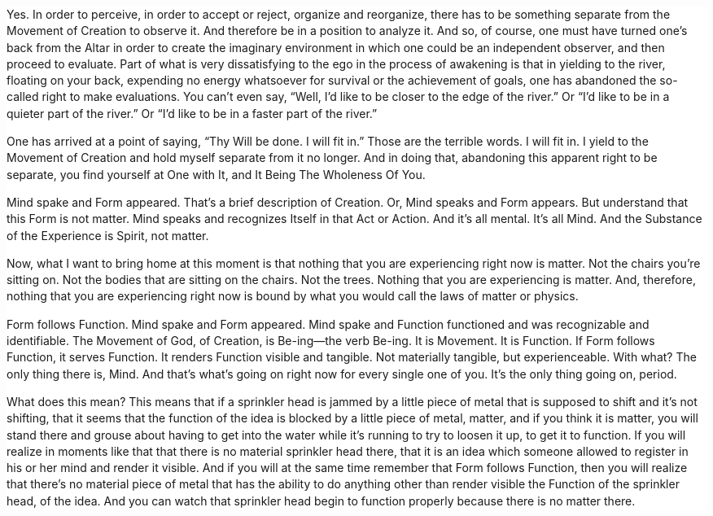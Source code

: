 Yes. In order to perceive, in order to accept or reject, organize and
reorganize, there has to be something separate from the Movement of
Creation to observe it. And therefore be in a position to analyze it.
And so, of course, one must have turned one&rsquo;s back from the Altar
in order to create the imaginary environment in which one could be an
independent observer, and then proceed to evaluate. Part of what is very
dissatisfying to the ego in the process of awakening is that in yielding
to the river, floating on your back, expending no energy whatsoever for
survival or the achievement of goals, one has abandoned the so-called
right to make evaluations. You can&rsquo;t even say, &ldquo;Well,
I&rsquo;d like to be closer to the edge of the river.&rdquo; Or
&ldquo;I&rsquo;d like to be in a quieter part of the river.&rdquo; Or
&ldquo;I&rsquo;d like to be in a faster part of the river.&rdquo;

One has arrived at a point of saying, &ldquo;Thy Will be done. I will
fit in.&rdquo; Those are the terrible words. I will fit in. I yield to
the Movement of Creation and hold myself separate from it no longer. And
in doing that, abandoning this apparent right to be separate, you find
yourself at One with It, and It Being The Wholeness Of You.

Mind spake and Form appeared. That&rsquo;s a brief description of
Creation.  Or, Mind speaks and Form appears. But understand that this
Form is not matter. Mind speaks and recognizes Itself in that Act or
Action. And it&rsquo;s all mental. It&rsquo;s all Mind. And the
Substance of the Experience is Spirit, not matter.

Now, what I want to bring home at this moment is that nothing that you
are experiencing right now is matter. Not the chairs you&rsquo;re
sitting on.  Not the bodies that are sitting on the chairs. Not the
trees. Nothing that you are experiencing is matter. And, therefore,
nothing that you are experiencing right now is bound by what you would
call the laws of matter or physics.

Form follows Function. Mind spake and Form appeared. Mind spake and
Function functioned and was recognizable and identifiable. The Movement
of God, of Creation, is Be-ing&mdash;the verb Be-ing. It is Movement. It
is Function. If Form follows Function, it serves Function. It renders
Function visible and tangible. Not materially tangible, but
experienceable. With what? The only thing there is, Mind. And
that&rsquo;s what&rsquo;s going on right now for every single one of
you. It&rsquo;s the only thing going on, period.

What does this mean? This means that if a sprinkler head is jammed by a
little piece of metal that is supposed to shift and it&rsquo;s not
shifting, that it seems that the function of the idea is blocked by a
little piece of metal, matter, and if you think it is matter, you will
stand there and grouse about having to get into the water while
it&rsquo;s running to try to loosen it up, to get it to function. If you
will realize in moments like that that there is no material sprinkler
head there, that it is an idea which someone allowed to register in his
or her mind and render it visible. And if you will at the same time
remember that Form follows Function, then you will realize that
there&rsquo;s no material piece of metal that has the ability to do
anything other than render visible the Function of the sprinkler head,
of the idea. And you can watch that sprinkler head begin to function
properly because there is no matter there.
